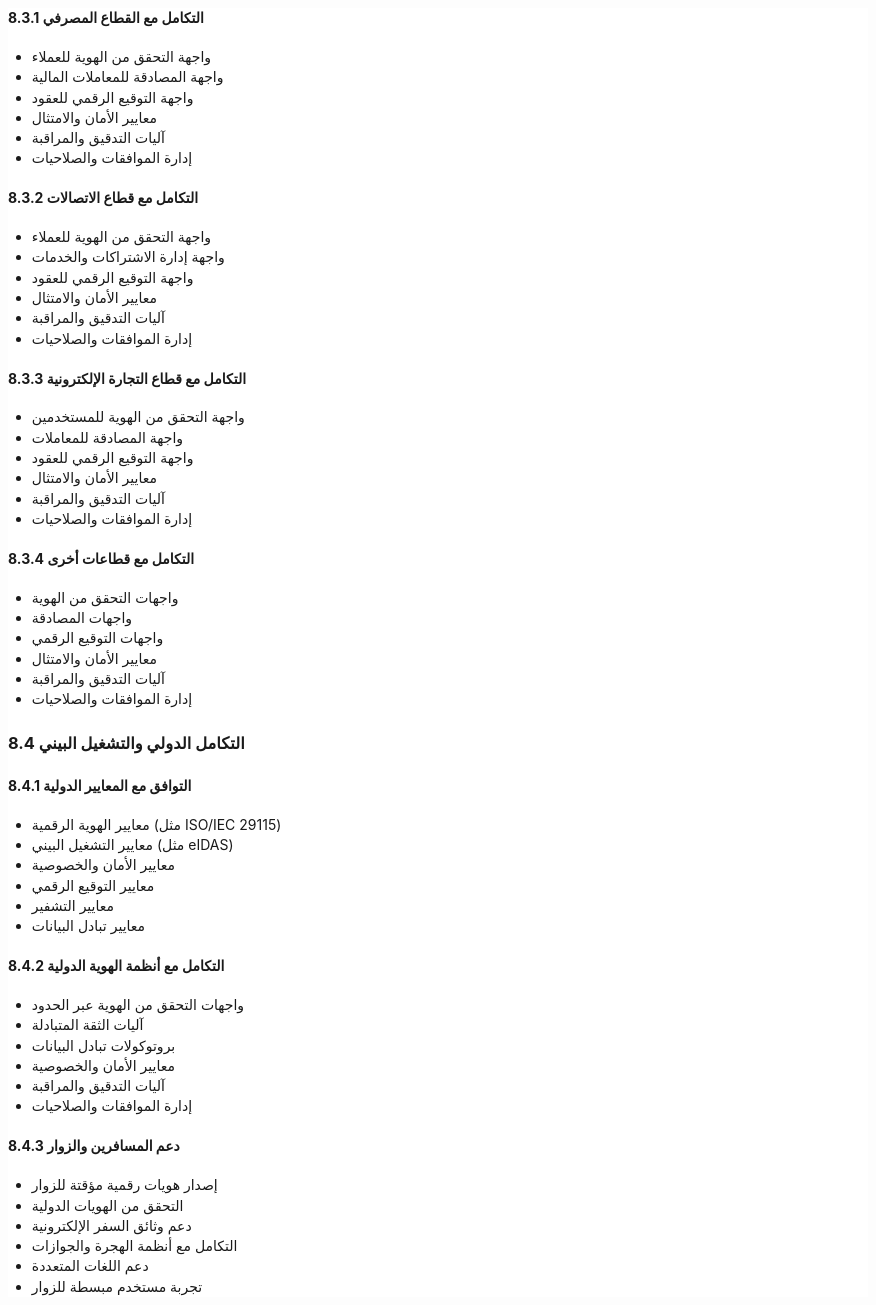 #### 8.3.1 التكامل مع القطاع المصرفي
- واجهة التحقق من الهوية للعملاء
- واجهة المصادقة للمعاملات المالية
- واجهة التوقيع الرقمي للعقود
- معايير الأمان والامتثال
- آليات التدقيق والمراقبة
- إدارة الموافقات والصلاحيات

#### 8.3.2 التكامل مع قطاع الاتصالات
- واجهة التحقق من الهوية للعملاء
- واجهة إدارة الاشتراكات والخدمات
- واجهة التوقيع الرقمي للعقود
- معايير الأمان والامتثال
- آليات التدقيق والمراقبة
- إدارة الموافقات والصلاحيات

#### 8.3.3 التكامل مع قطاع التجارة الإلكترونية
- واجهة التحقق من الهوية للمستخدمين
- واجهة المصادقة للمعاملات
- واجهة التوقيع الرقمي للعقود
- معايير الأمان والامتثال
- آليات التدقيق والمراقبة
- إدارة الموافقات والصلاحيات

#### 8.3.4 التكامل مع قطاعات أخرى
- واجهات التحقق من الهوية
- واجهات المصادقة
- واجهات التوقيع الرقمي
- معايير الأمان والامتثال
- آليات التدقيق والمراقبة
- إدارة الموافقات والصلاحيات

### 8.4 التكامل الدولي والتشغيل البيني

#### 8.4.1 التوافق مع المعايير الدولية
- معايير الهوية الرقمية (مثل ISO/IEC 29115)
- معايير التشغيل البيني (مثل eIDAS)
- معايير الأمان والخصوصية
- معايير التوقيع الرقمي
- معايير التشفير
- معايير تبادل البيانات

#### 8.4.2 التكامل مع أنظمة الهوية الدولية
- واجهات التحقق من الهوية عبر الحدود
- آليات الثقة المتبادلة
- بروتوكولات تبادل البيانات
- معايير الأمان والخصوصية
- آليات التدقيق والمراقبة
- إدارة الموافقات والصلاحيات

#### 8.4.3 دعم المسافرين والزوار
- إصدار هويات رقمية مؤقتة للزوار
- التحقق من الهويات الدولية
- دعم وثائق السفر الإلكترونية
- التكامل مع أنظمة الهجرة والجوازات
- دعم اللغات المتعددة
- تجربة مستخدم مبسطة للزوار
